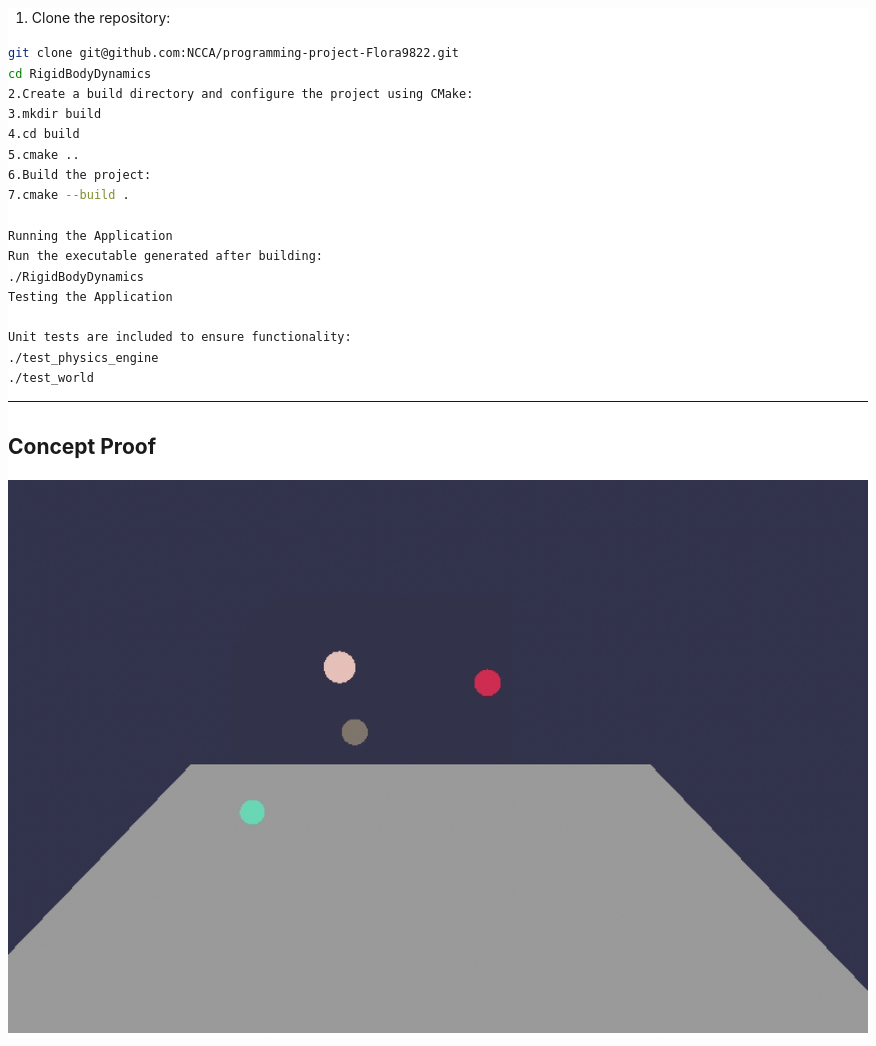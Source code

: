 1. Clone the repository:
 ```bash
 git clone git@github.com:NCCA/programming-project-Flora9822.git
 cd RigidBodyDynamics
2.Create a build directory and configure the project using CMake:
3.mkdir build
4.cd build
5.cmake ..
6.Build the project:
7.cmake --build .  

Running the Application
Run the executable generated after building:
./RigidBodyDynamics
Testing the Application

Unit tests are included to ensure functionality:
./test_physics_engine
./test_world


```
---

## Concept Proof

![final](ASE_assignment/assets/RigidBodydynamics.jpg)
